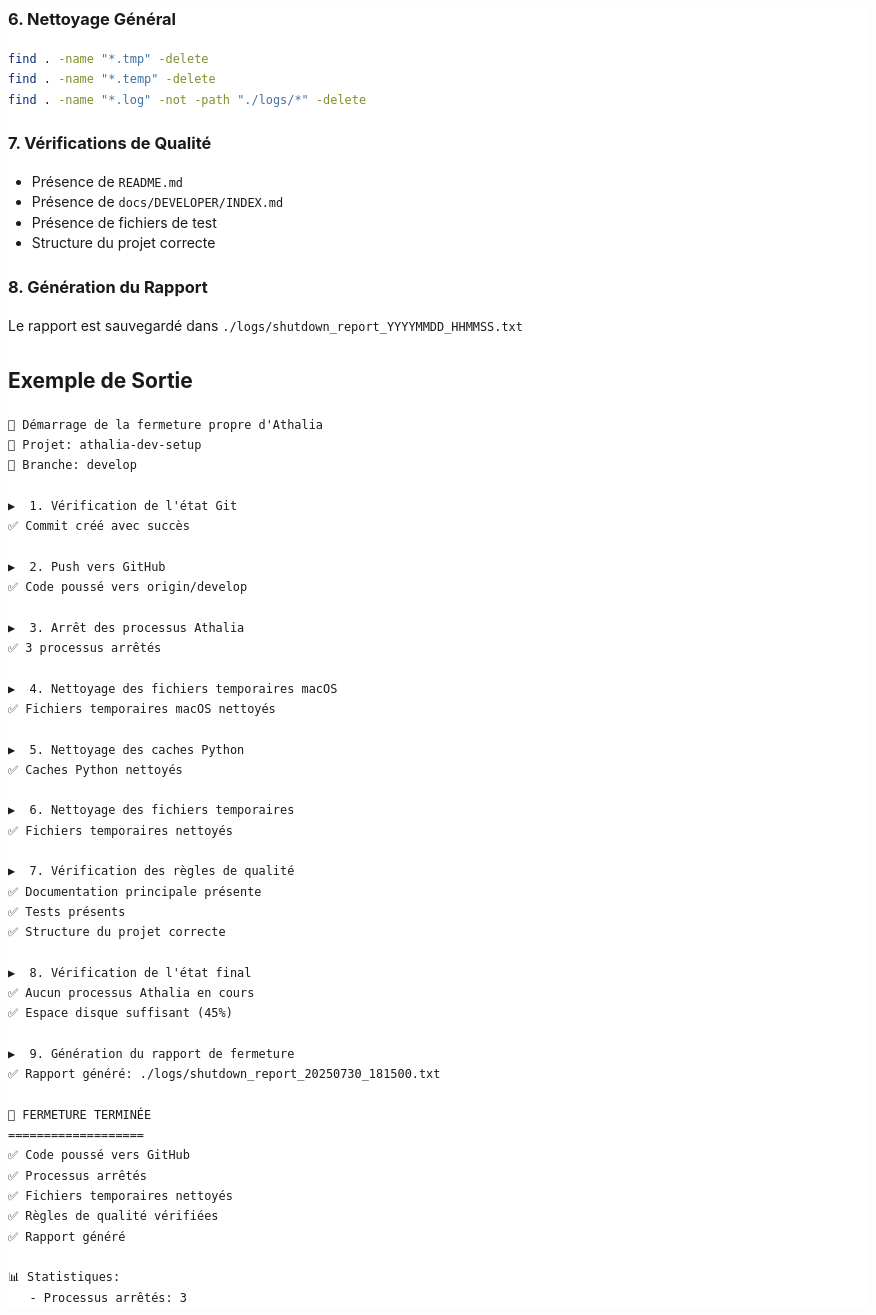 ### 6. **Nettoyage Général**
```bash
find . -name "*.tmp" -delete
find . -name "*.temp" -delete
find . -name "*.log" -not -path "./logs/*" -delete
```

### 7. **Vérifications de Qualité**
- Présence de `README.md`
- Présence de `docs/DEVELOPER/INDEX.md`
- Présence de fichiers de test
- Structure du projet correcte

### 8. **Génération du Rapport**
Le rapport est sauvegardé dans `./logs/shutdown_report_YYYYMMDD_HHMMSS.txt`

## Exemple de Sortie

```
🚀 Démarrage de la fermeture propre d'Athalia
📂 Projet: athalia-dev-setup
🌿 Branche: develop

▶️  1. Vérification de l'état Git
✅ Commit créé avec succès

▶️  2. Push vers GitHub
✅ Code poussé vers origin/develop

▶️  3. Arrêt des processus Athalia
✅ 3 processus arrêtés

▶️  4. Nettoyage des fichiers temporaires macOS
✅ Fichiers temporaires macOS nettoyés

▶️  5. Nettoyage des caches Python
✅ Caches Python nettoyés

▶️  6. Nettoyage des fichiers temporaires
✅ Fichiers temporaires nettoyés

▶️  7. Vérification des règles de qualité
✅ Documentation principale présente
✅ Tests présents
✅ Structure du projet correcte

▶️  8. Vérification de l'état final
✅ Aucun processus Athalia en cours
✅ Espace disque suffisant (45%)

▶️  9. Génération du rapport de fermeture
✅ Rapport généré: ./logs/shutdown_report_20250730_181500.txt

🎉 FERMETURE TERMINÉE
===================
✅ Code poussé vers GitHub
✅ Processus arrêtés
✅ Fichiers temporaires nettoyés
✅ Règles de qualité vérifiées
✅ Rapport généré

📊 Statistiques:
   - Processus arrêtés: 3
```